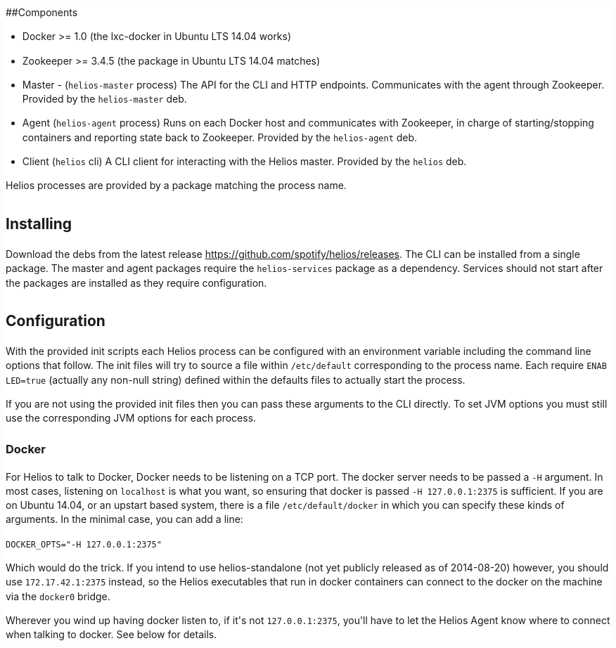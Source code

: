 ##Components

* Docker >= 1.0 (the lxc-docker in Ubuntu LTS 14.04 works) 

* Zookeeper >= 3.4.5 (the package in Ubuntu LTS 14.04 matches)

* Master - (`helios-master` process) The API for the CLI and HTTP endpoints. Communicates with the agent through Zookeeper. Provided by the `helios-master` deb.

* Agent (`helios-agent` process) Runs on each Docker host and communicates with Zookeeper, in charge of starting/stopping containers and reporting state back to Zookeeper. Provided by the `helios-agent` deb.

* Client (`helios` cli) A CLI client for interacting with the Helios master. Provided by the `helios` deb.

Helios processes are provided by a package matching the process name.

## Installing

Download the debs from the latest release https://github.com/spotify/helios/releases. The CLI can be installed from a single package. The master and agent packages require the `helios-services` package as a dependency. Services should not start after the packages are installed as they require configuration.

## Configuration

With the provided init scripts each Helios process can be configured with an
environment variable including the command line options that follow.  The init
files will try to source a file within `/etc/default` corresponding to the
process name. Each require `ENABLED=true` (actually any non-null string) defined
within the defaults files to actually start the process.

If you are not using the provided init files then you can pass these arguments
to the CLI directly. To set JVM options you must still use the corresponding
JVM options for each process.

### Docker

For Helios to talk to Docker, Docker needs to be listening on a TCP port.  The docker
server needs to be passed a `-H` argument.  In most cases, listening on `localhost` is what you want,
so ensuring that docker is passed `-H 127.0.0.1:2375` is sufficient.  If you are on Ubuntu 14.04, or
an upstart based system, there is a file `/etc/default/docker` in which you can specify these kinds
of arguments.  In the minimal case, you can add a line:
```
DOCKER_OPTS="-H 127.0.0.1:2375"
```
Which would do the trick.  If you intend to use helios-standalone
(not yet publicly released as of 2014-08-20) however, you should use
`172.17.42.1:2375` instead, so the Helios executables that run in docker containers can connect to
the docker on the machine via the `docker0` bridge.

Wherever you wind up having docker listen to, if it's not `127.0.0.1:2375`, you'll have to let the
Helios Agent know where to connect when talking to docker.  See below for details.
